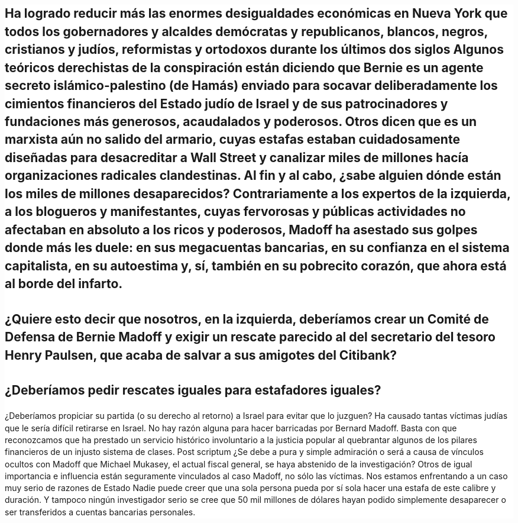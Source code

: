 Ha logrado
reducir más las enormes desigualdades económicas en Nueva York que todos los
gobernadores y alcaldes demócratas y republicanos, blancos, negros,
cristianos y judíos, reformistas y ortodoxos durante los últimos dos siglos
Algunos teóricos derechistas de la conspiración están diciendo que Bernie es
un agente secreto islámico-palestino (de Hamás) enviado para socavar
deliberadamente los cimientos financieros del Estado judío de Israel y de
sus patrocinadores y fundaciones más generosos, acaudalados y poderosos.
Otros dicen que es un marxista aún no salido del armario, cuyas estafas
estaban cuidadosamente diseñadas para desacreditar a Wall Street y canalizar
miles de millones hacía organizaciones radicales clandestinas.
Al fin y al cabo, ¿sabe alguien dónde están los miles de millones
desaparecidos?
Contrariamente a los expertos de la izquierda, a los blogueros y manifestantes, cuyas fervorosas y públicas actividades no
afectaban en absoluto a los ricos y poderosos, Madoff ha asestado sus golpes
donde más les duele: en sus megacuentas bancarias, en su confianza en el
sistema capitalista, en su autoestima y, sí, también en su pobrecito corazón,
que ahora está al borde del infarto.
-
¿Quiere esto decir que nosotros, en la izquierda, deberíamos crear un Comité
de Defensa de Bernie Madoff y exigir un rescate parecido al del secretario
del tesoro Henry Paulsen, que acaba de salvar a sus amigotes del Citibank?
-
¿Deberíamos
pedir rescates iguales para estafadores iguales?
-
¿Deberíamos propiciar su
partida (o su derecho al retorno) a Israel para evitar que lo juzguen?
Ha
causado tantas víctimas judías que le sería difícil retirarse en Israel.
No hay razón alguna para hacer barricadas por Bernard Madoff.
Basta con que
reconozcamos que ha prestado un servicio histórico involuntario a la
justicia popular al quebrantar algunos de los pilares financieros de un
injusto sistema de clases.
Post scriptum
¿Se debe a pura y simple admiración o será a causa de vínculos ocultos con
Madoff que
Michael Mukasey, el actual fiscal general, se haya abstenido de
la investigación?
Otros de igual importancia e influencia están seguramente
vinculados al caso Madoff, no sólo las víctimas. Nos estamos enfrentando a
un caso muy serio de razones de Estado
Nadie puede creer que una sola
persona pueda por sí sola hacer una estafa de este calibre y duración.
Y
tampoco ningún investigador serio se cree que 50 mil millones de dólares
hayan podido simplemente desaparecer o ser transferidos a cuentas
bancarias personales.
